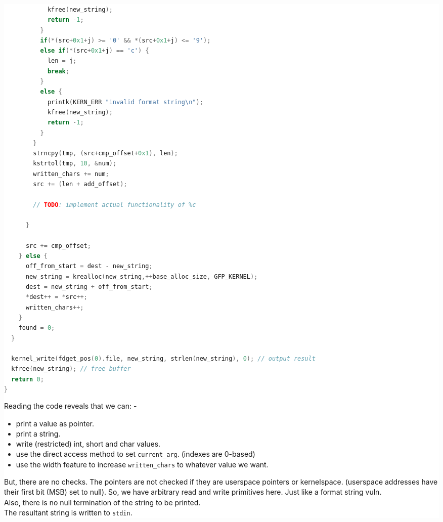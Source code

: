```c
            kfree(new_string);
            return -1;
          }
          if(*(src+0x1+j) >= '0' && *(src+0x1+j) <= '9');
          else if(*(src+0x1+j) == 'c') {
            len = j;
            break;
          }
          else {
            printk(KERN_ERR "invalid format string\n");
            kfree(new_string);
            return -1;
          }
        }
        strncpy(tmp, (src+cmp_offset+0x1), len);
        kstrtol(tmp, 10, &num);
        written_chars += num;
        src += (len + add_offset);

        // TODO: implement actual functionality of %c

      }

      src += cmp_offset;
    } else {
      off_from_start = dest - new_string;
      new_string = krealloc(new_string,++base_alloc_size, GFP_KERNEL);
      dest = new_string + off_from_start;
      *dest++ = *src++;
      written_chars++;
    }
    found = 0;
  }

  kernel_write(fdget_pos(0).file, new_string, strlen(new_string), 0); // output result
  kfree(new_string); // free buffer
  return 0;
}
```

Reading the code reveals that we can: -
- print a value as pointer.
- print a string.
- write (restricted) int, short and char values.
- use the direct access method to set `current_arg`. (indexes are 0-based)
- use the width feature to increase `written_chars` to whatever value we want.<br>

But, there are no checks. The pointers are not checked if they are userspace pointers or kernelspace. (userspace addresses have their first bit (MSB) set to null). So, we have arbitrary read and write primitives here. Just like a format string vuln.<br>
Also, there is no null termination of the string to be printed.<br>
The resultant string is written to `stdin`.
